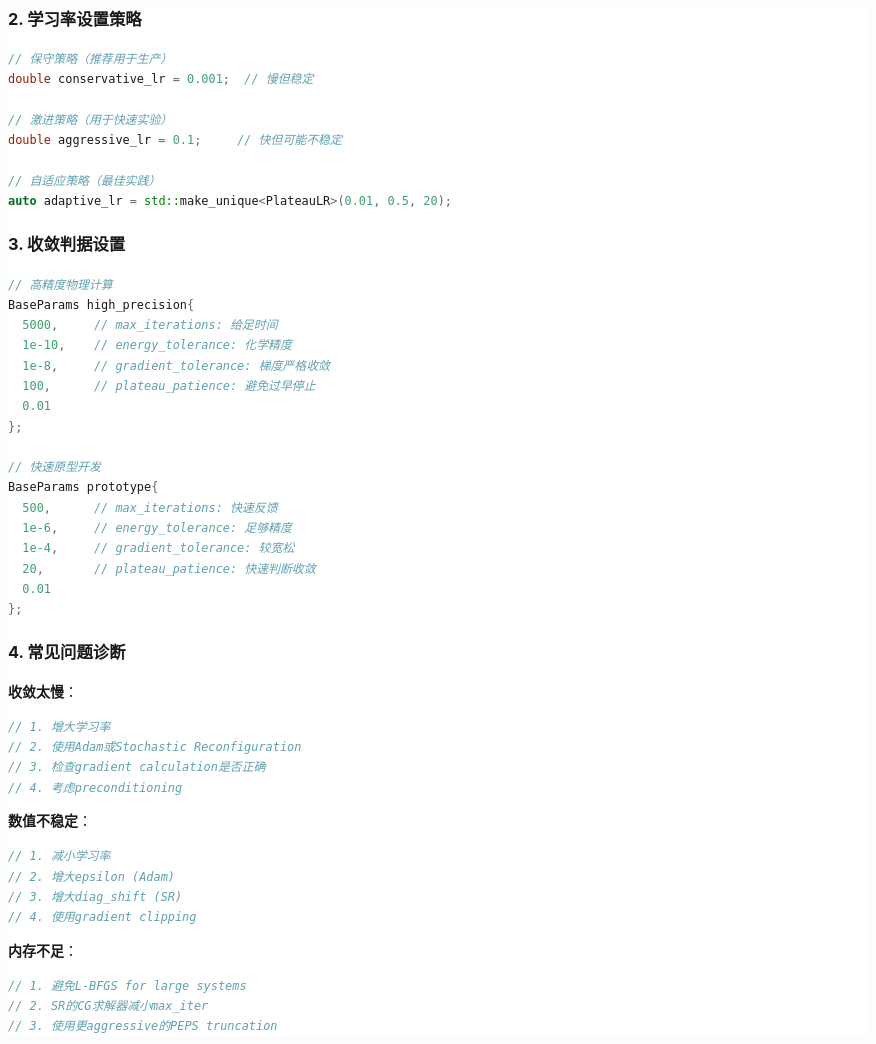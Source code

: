 ### 2. 学习率设置策略

```cpp
// 保守策略（推荐用于生产）
double conservative_lr = 0.001;  // 慢但稳定

// 激进策略（用于快速实验）  
double aggressive_lr = 0.1;     // 快但可能不稳定

// 自适应策略（最佳实践）
auto adaptive_lr = std::make_unique<PlateauLR>(0.01, 0.5, 20);
```

### 3. 收敛判据设置

```cpp
// 高精度物理计算
BaseParams high_precision{
  5000,     // max_iterations: 给足时间
  1e-10,    // energy_tolerance: 化学精度
  1e-8,     // gradient_tolerance: 梯度严格收敛
  100,      // plateau_patience: 避免过早停止
  0.01
};

// 快速原型开发
BaseParams prototype{
  500,      // max_iterations: 快速反馈
  1e-6,     // energy_tolerance: 足够精度
  1e-4,     // gradient_tolerance: 较宽松
  20,       // plateau_patience: 快速判断收敛
  0.01
};
```

### 4. 常见问题诊断

**收敛太慢**：
```cpp
// 1. 增大学习率
// 2. 使用Adam或Stochastic Reconfiguration
// 3. 检查gradient calculation是否正确
// 4. 考虑preconditioning
```

**数值不稳定**：
```cpp
// 1. 减小学习率
// 2. 增大epsilon (Adam)
// 3. 增大diag_shift (SR)
// 4. 使用gradient clipping
```

**内存不足**：
```cpp
// 1. 避免L-BFGS for large systems
// 2. SR的CG求解器减小max_iter
// 3. 使用更aggressive的PEPS truncation
```
